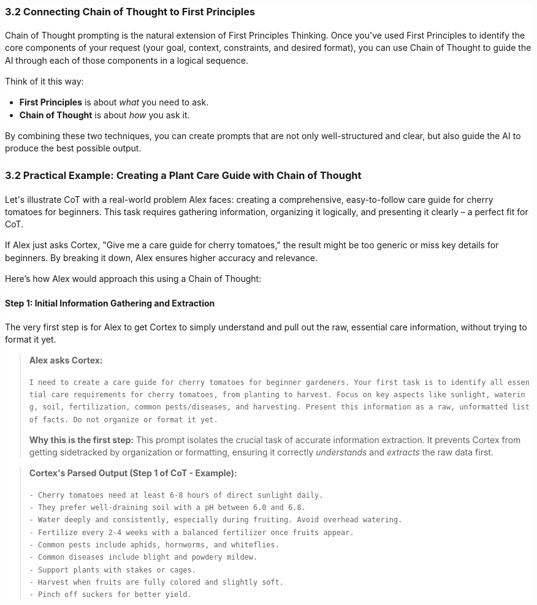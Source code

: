 ### 3.2 Connecting Chain of Thought to First Principles

Chain of Thought prompting is the natural extension of First Principles Thinking. Once you've used First Principles to identify the core components of your request (your goal, context, constraints, and desired format), you can use Chain of Thought to guide the AI through each of those components in a logical sequence.

Think of it this way:

- **First Principles** is about _what_ you need to ask.
- **Chain of Thought** is about _how_ you ask it.

By combining these two techniques, you can create prompts that are not only well-structured and clear, but also guide the AI to produce the best possible output.

### 3.2 Practical Example: Creating a Plant Care Guide with Chain of Thought

Let's illustrate CoT with a real-world problem Alex faces: creating a comprehensive, easy-to-follow care guide for cherry tomatoes for beginners. This task requires gathering information, organizing it logically, and presenting it clearly – a perfect fit for CoT.

If Alex just asks Cortex, "Give me a care guide for cherry tomatoes," the result might be too generic or miss key details for beginners. By breaking it down, Alex ensures higher accuracy and relevance.

Here’s how Alex would approach this using a Chain of Thought:

#### Step 1: Initial Information Gathering and Extraction

The very first step is for Alex to get Cortex to simply understand and pull out the raw, essential care information, without trying to format it yet.

> **Alex asks Cortex:**
>
> ```
> I need to create a care guide for cherry tomatoes for beginner gardeners. Your first task is to identify all essential care requirements for cherry tomatoes, from planting to harvest. Focus on key aspects like sunlight, watering, soil, fertilization, common pests/diseases, and harvesting. Present this information as a raw, unformatted list of facts. Do not organize or format it yet.
> ```
>
> **Why this is the first step:** This prompt isolates the crucial task of accurate information extraction. It prevents Cortex from getting sidetracked by organization or formatting, ensuring it correctly _understands_ and _extracts_ the raw data first.

> **Cortex's Parsed Output (Step 1 of CoT - Example):**
>
> ```
> - Cherry tomatoes need at least 6-8 hours of direct sunlight daily.
> - They prefer well-draining soil with a pH between 6.0 and 6.8.
> - Water deeply and consistently, especially during fruiting. Avoid overhead watering.
> - Fertilize every 2-4 weeks with a balanced fertilizer once fruits appear.
> - Common pests include aphids, hornworms, and whiteflies.
> - Common diseases include blight and powdery mildew.
> - Support plants with stakes or cages.
> - Harvest when fruits are fully colored and slightly soft.
> - Pinch off suckers for better yield.
> ```

